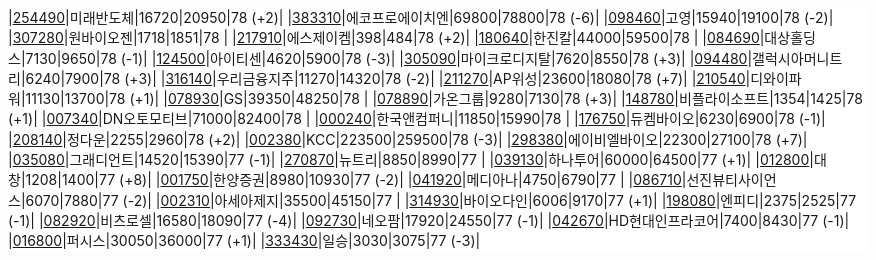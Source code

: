 |[254490](https://finance.daum.net/quotes/A254490)|미래반도체|16720|20950|78 (+2)|
|[383310](https://finance.daum.net/quotes/A383310)|에코프로에이치엔|69800|78800|78 (-6)|
|[098460](https://finance.daum.net/quotes/A098460)|고영|15940|19100|78 (-2)|
|[307280](https://finance.daum.net/quotes/A307280)|원바이오젠|1718|1851|78 |
|[217910](https://finance.daum.net/quotes/A217910)|에스제이켐|398|484|78 (+2)|
|[180640](https://finance.daum.net/quotes/A180640)|한진칼|44000|59500|78 |
|[084690](https://finance.daum.net/quotes/A084690)|대상홀딩스|7130|9650|78 (-1)|
|[124500](https://finance.daum.net/quotes/A124500)|아이티센|4620|5900|78 (-3)|
|[305090](https://finance.daum.net/quotes/A305090)|마이크로디지탈|7620|8550|78 (+3)|
|[094480](https://finance.daum.net/quotes/A094480)|갤럭시아머니트리|6240|7900|78 (+3)|
|[316140](https://finance.daum.net/quotes/A316140)|우리금융지주|11270|14320|78 (-2)|
|[211270](https://finance.daum.net/quotes/A211270)|AP위성|23600|18080|78 (+7)|
|[210540](https://finance.daum.net/quotes/A210540)|디와이파워|11130|13700|78 (+1)|
|[078930](https://finance.daum.net/quotes/A078930)|GS|39350|48250|78 |
|[078890](https://finance.daum.net/quotes/A078890)|가온그룹|9280|7130|78 (+3)|
|[148780](https://finance.daum.net/quotes/A148780)|비플라이소프트|1354|1425|78 (+1)|
|[007340](https://finance.daum.net/quotes/A007340)|DN오토모티브|71000|82400|78 |
|[000240](https://finance.daum.net/quotes/A000240)|한국앤컴퍼니|11850|15990|78 |
|[176750](https://finance.daum.net/quotes/A176750)|듀켐바이오|6230|6900|78 (-1)|
|[208140](https://finance.daum.net/quotes/A208140)|정다운|2255|2960|78 (+2)|
|[002380](https://finance.daum.net/quotes/A002380)|KCC|223500|259500|78 (-3)|
|[298380](https://finance.daum.net/quotes/A298380)|에이비엘바이오|22300|27100|78 (+7)|
|[035080](https://finance.daum.net/quotes/A035080)|그래디언트|14520|15390|77 (-1)|
|[270870](https://finance.daum.net/quotes/A270870)|뉴트리|8850|8990|77 |
|[039130](https://finance.daum.net/quotes/A039130)|하나투어|60000|64500|77 (+1)|
|[012800](https://finance.daum.net/quotes/A012800)|대창|1208|1400|77 (+8)|
|[001750](https://finance.daum.net/quotes/A001750)|한양증권|8980|10930|77 (-2)|
|[041920](https://finance.daum.net/quotes/A041920)|메디아나|4750|6790|77 |
|[086710](https://finance.daum.net/quotes/A086710)|선진뷰티사이언스|6070|7880|77 (-2)|
|[002310](https://finance.daum.net/quotes/A002310)|아세아제지|35500|45150|77 |
|[314930](https://finance.daum.net/quotes/A314930)|바이오다인|6006|9170|77 (+1)|
|[198080](https://finance.daum.net/quotes/A198080)|엔피디|2375|2525|77 (-1)|
|[082920](https://finance.daum.net/quotes/A082920)|비츠로셀|16580|18090|77 (-4)|
|[092730](https://finance.daum.net/quotes/A092730)|네오팜|17920|24550|77 (-1)|
|[042670](https://finance.daum.net/quotes/A042670)|HD현대인프라코어|7400|8430|77 (-1)|
|[016800](https://finance.daum.net/quotes/A016800)|퍼시스|30050|36000|77 (+1)|
|[333430](https://finance.daum.net/quotes/A333430)|일승|3030|3075|77 (-3)|